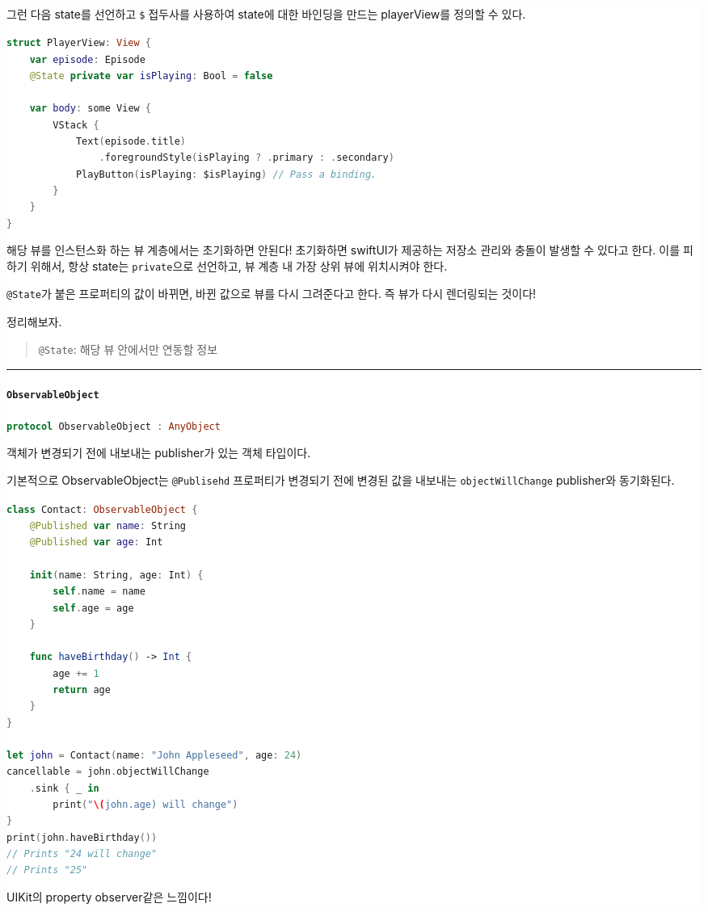 그런 다음 state를 선언하고 `$` 접두사를 사용하여 state에 대한 바인딩을 만드는 playerView를 정의할 수 있다. 

```swift
struct PlayerView: View {
    var episode: Episode
    @State private var isPlaying: Bool = false

    var body: some View {
        VStack {
            Text(episode.title)
                .foregroundStyle(isPlaying ? .primary : .secondary)
            PlayButton(isPlaying: $isPlaying) // Pass a binding.
        }
    }
}
```

해당 뷰를 인스턴스화 하는 뷰 계층에서는 초기화하면 안된다! 초기화하면 swiftUI가 제공하는 저장소 관리와 충돌이 발생할 수 있다고 한다. 이를 피하기 위해서, 항상 state는 `private`으로 선언하고, 뷰 계층 내 가장 상위 뷰에 위치시켜야 한다. 

`@State`가 붙은 프로퍼티의 값이 바뀌면, 바뀐 값으로 뷰를 다시 그려준다고 한다. 즉 뷰가 다시 렌더링되는 것이다!

정리해보자.
> `@State`: 해당 뷰 안에서만 연동할 정보 

---

#### `ObservableObject`

```swift
protocol ObservableObject : AnyObject
```

객체가 변경되기 전에 내보내는 publisher가 있는 객체 타입이다. 

기본적으로 ObservableObject는 `@Publisehd` 프로퍼티가 변경되기 전에 변경된 값을 내보내는 `objectWillChange` publisher와 동기화된다. 

```swift
class Contact: ObservableObject {
    @Published var name: String
    @Published var age: Int

    init(name: String, age: Int) {
        self.name = name
        self.age = age
    }

    func haveBirthday() -> Int {
        age += 1
        return age
    }
}

let john = Contact(name: "John Appleseed", age: 24)
cancellable = john.objectWillChange
    .sink { _ in
        print("\(john.age) will change")
}
print(john.haveBirthday())
// Prints "24 will change"
// Prints "25"
```
UIKit의 property observer같은 느낌이다!
